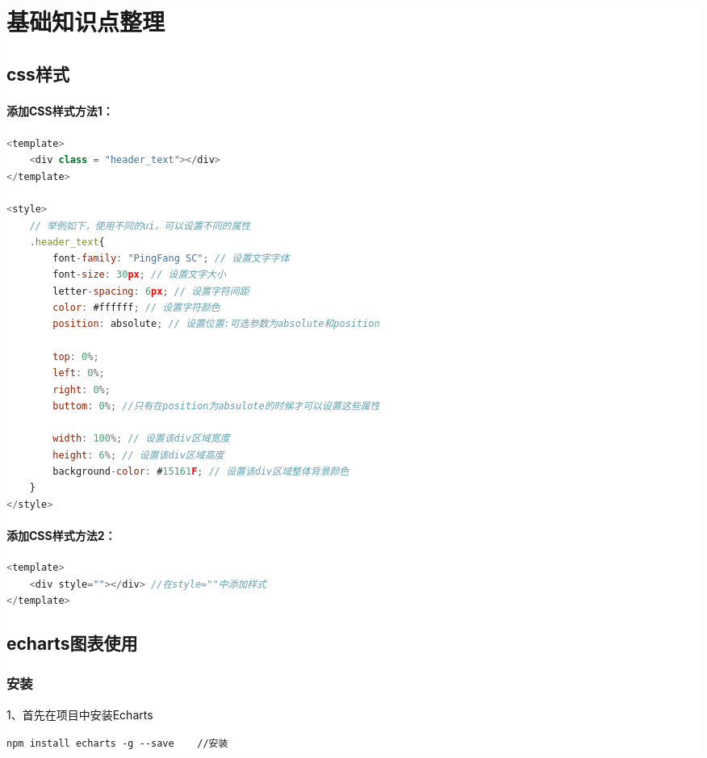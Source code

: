 # 基础知识点整理

## css样式

#### 添加CSS样式方法1：

```javascript
<template>
	<div class = "header_text"></div>
</template>

<style>
    // 举例如下，使用不同的ui，可以设置不同的属性
    .header_text{
        font-family: "PingFang SC"; // 设置文字字体
        font-size: 30px; // 设置文字大小
        letter-spacing: 6px; // 设置字符间距
        color: #ffffff; // 设置字符颜色
        position: absolute; // 设置位置:可选参数为absolute和position
        
        top: 0%;
        left: 0%;
        right: 0%;
        buttom: 0%; //只有在position为absulote的时候才可以设置这些属性
        
        width: 100%; // 设置该div区域宽度
        height: 6%; // 设置该div区域高度
        background-color: #15161F; // 设置该div区域整体背景颜色
    }
</style>
```

#### 添加CSS样式方法2：

```javascript
<template>
	<div style=""></div> //在style=""中添加样式
</template>
```



## echarts图表使用

### 安装

1、首先在项目中安装Echarts　

```shell
npm install echarts -g --save    //安装
```
